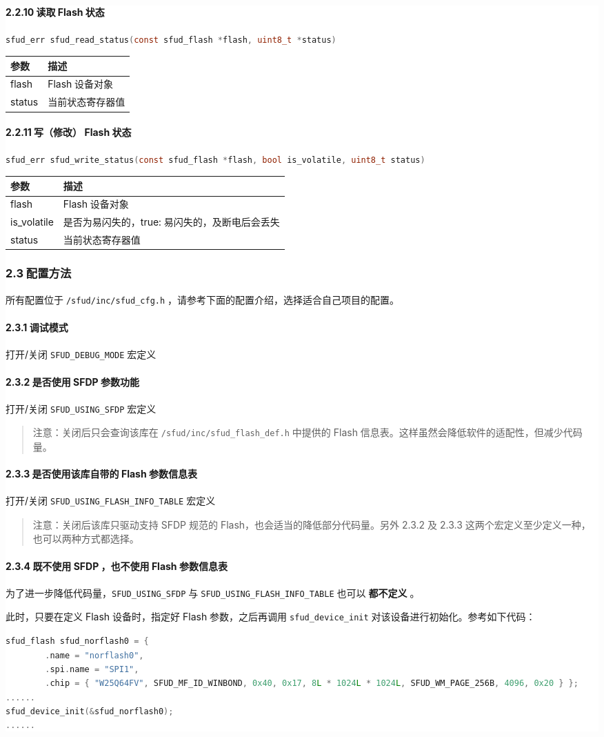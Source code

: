 #### 2.2.10 读取 Flash 状态

```C
sfud_err sfud_read_status(const sfud_flash *flash, uint8_t *status)
```

|参数                                    |描述|
|:-----                                  |:----|
|flash                                   |Flash 设备对象|
|status                                  |当前状态寄存器值|

#### 2.2.11 写（修改） Flash 状态

```C
sfud_err sfud_write_status(const sfud_flash *flash, bool is_volatile, uint8_t status)
```

|参数                                    |描述|
|:-----                                  |:----|
|flash                                   |Flash 设备对象|
|is_volatile                             |是否为易闪失的，true: 易闪失的，及断电后会丢失|
|status                                  |当前状态寄存器值|

### 2.3 配置方法

所有配置位于 `/sfud/inc/sfud_cfg.h` ，请参考下面的配置介绍，选择适合自己项目的配置。

#### 2.3.1 调试模式

打开/关闭 `SFUD_DEBUG_MODE` 宏定义

#### 2.3.2 是否使用 SFDP 参数功能

打开/关闭 `SFUD_USING_SFDP` 宏定义

> 注意：关闭后只会查询该库在  `/sfud/inc/sfud_flash_def.h` 中提供的 Flash 信息表。这样虽然会降低软件的适配性，但减少代码量。

#### 2.3.3 是否使用该库自带的 Flash 参数信息表

打开/关闭 `SFUD_USING_FLASH_INFO_TABLE` 宏定义

> 注意：关闭后该库只驱动支持 SFDP 规范的 Flash，也会适当的降低部分代码量。另外 2.3.2 及 2.3.3 这两个宏定义至少定义一种，也可以两种方式都选择。

#### 2.3.4 既不使用 SFDP ，也不使用 Flash 参数信息表

为了进一步降低代码量，`SFUD_USING_SFDP` 与 `SFUD_USING_FLASH_INFO_TABLE` 也可以 **都不定义** 。

此时，只要在定义 Flash 设备时，指定好 Flash 参数，之后再调用 `sfud_device_init` 对该设备进行初始化。参考如下代码：

```C
sfud_flash sfud_norflash0 = {
        .name = "norflash0",
        .spi.name = "SPI1",
        .chip = { "W25Q64FV", SFUD_MF_ID_WINBOND, 0x40, 0x17, 8L * 1024L * 1024L, SFUD_WM_PAGE_256B, 4096, 0x20 } };
......
sfud_device_init(&sfud_norflash0);
......
```
